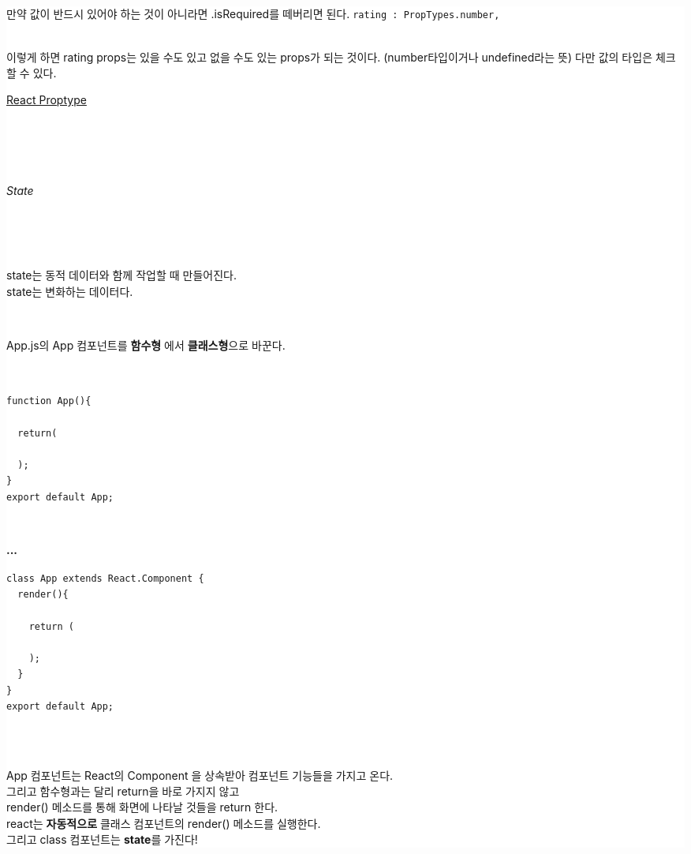 만약 값이 반드시 있어야 하는 것이 아니라면 .isRequired를 떼버리면 된다. 
  `rating : PropTypes.number,`

<br>
이렇게 하면 rating props는 있을 수도 있고 없을 수도 있는 props가 되는 것이다. (number타입이거나 undefined라는 뜻)  
다만 값의 타입은 체크할 수 있다.  

[React Proptype]("https://reactjs.org/docs/typechecking-with-proptypes.html")


<br><br><br>

###### State

<br>
<br>

state는 동적 데이터와 함께 작업할 때 만들어진다.  
state는 변화하는 데이터다.  

<br>

App.js의 App 컴포넌트를 **함수형** 에서 **클래스형**으로 바꾼다.

<Br>

```
function App(){

  return( 

  );
}
export default App;
```
<br>

**...**
<br>

```
class App extends React.Component {
  render(){

    return (

    );
  }
}
export default App;
```

<Br><br>

App 컴포넌트는 React의 Component 을 상속받아 컴포넌트 기능들을 가지고 온다.  
그리고 함수형과는 달리 return을 바로 가지지 않고  
render() 메소드를 통해 화면에 나타날 것들을 return 한다.  
react는 **자동적으로** 클래스 컴포넌트의 render() 메소드를 실행한다.  
그리고 class 컴포넌트는 **state**를 가진다!  
